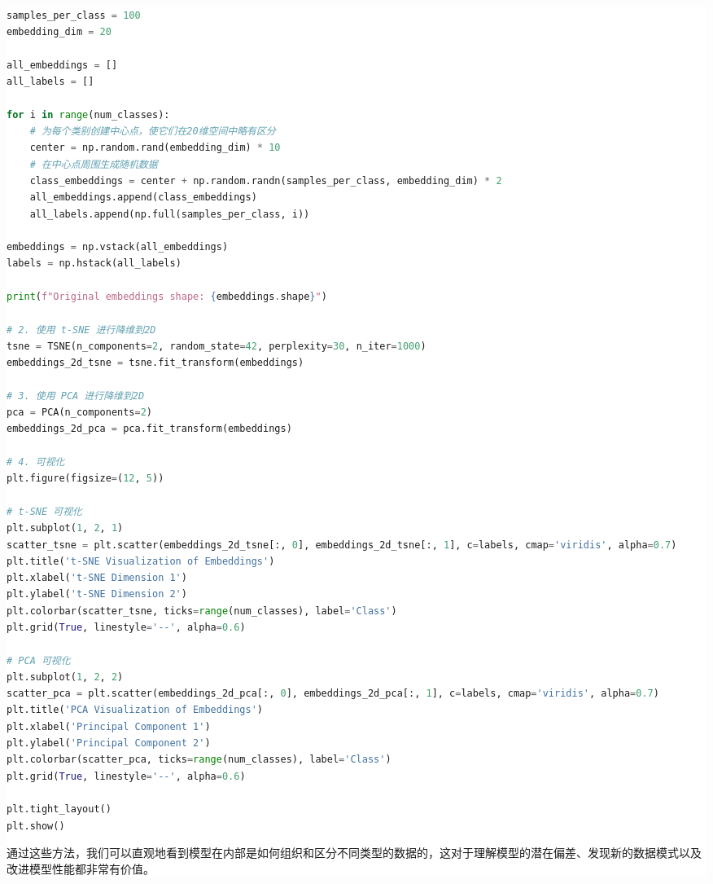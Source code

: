 ```python
samples_per_class = 100
embedding_dim = 20

all_embeddings = []
all_labels = []

for i in range(num_classes):
    # 为每个类别创建中心点，使它们在20维空间中略有区分
    center = np.random.rand(embedding_dim) * 10
    # 在中心点周围生成随机数据
    class_embeddings = center + np.random.randn(samples_per_class, embedding_dim) * 2
    all_embeddings.append(class_embeddings)
    all_labels.append(np.full(samples_per_class, i))

embeddings = np.vstack(all_embeddings)
labels = np.hstack(all_labels)

print(f"Original embeddings shape: {embeddings.shape}")

# 2. 使用 t-SNE 进行降维到2D
tsne = TSNE(n_components=2, random_state=42, perplexity=30, n_iter=1000)
embeddings_2d_tsne = tsne.fit_transform(embeddings)

# 3. 使用 PCA 进行降维到2D
pca = PCA(n_components=2)
embeddings_2d_pca = pca.fit_transform(embeddings)

# 4. 可视化
plt.figure(figsize=(12, 5))

# t-SNE 可视化
plt.subplot(1, 2, 1)
scatter_tsne = plt.scatter(embeddings_2d_tsne[:, 0], embeddings_2d_tsne[:, 1], c=labels, cmap='viridis', alpha=0.7)
plt.title('t-SNE Visualization of Embeddings')
plt.xlabel('t-SNE Dimension 1')
plt.ylabel('t-SNE Dimension 2')
plt.colorbar(scatter_tsne, ticks=range(num_classes), label='Class')
plt.grid(True, linestyle='--', alpha=0.6)

# PCA 可视化
plt.subplot(1, 2, 2)
scatter_pca = plt.scatter(embeddings_2d_pca[:, 0], embeddings_2d_pca[:, 1], c=labels, cmap='viridis', alpha=0.7)
plt.title('PCA Visualization of Embeddings')
plt.xlabel('Principal Component 1')
plt.ylabel('Principal Component 2')
plt.colorbar(scatter_pca, ticks=range(num_classes), label='Class')
plt.grid(True, linestyle='--', alpha=0.6)

plt.tight_layout()
plt.show()

```
通过这些方法，我们可以直观地看到模型在内部是如何组织和区分不同类型的数据的，这对于理解模型的潜在偏差、发现新的数据模式以及改进模型性能都非常有价值。
